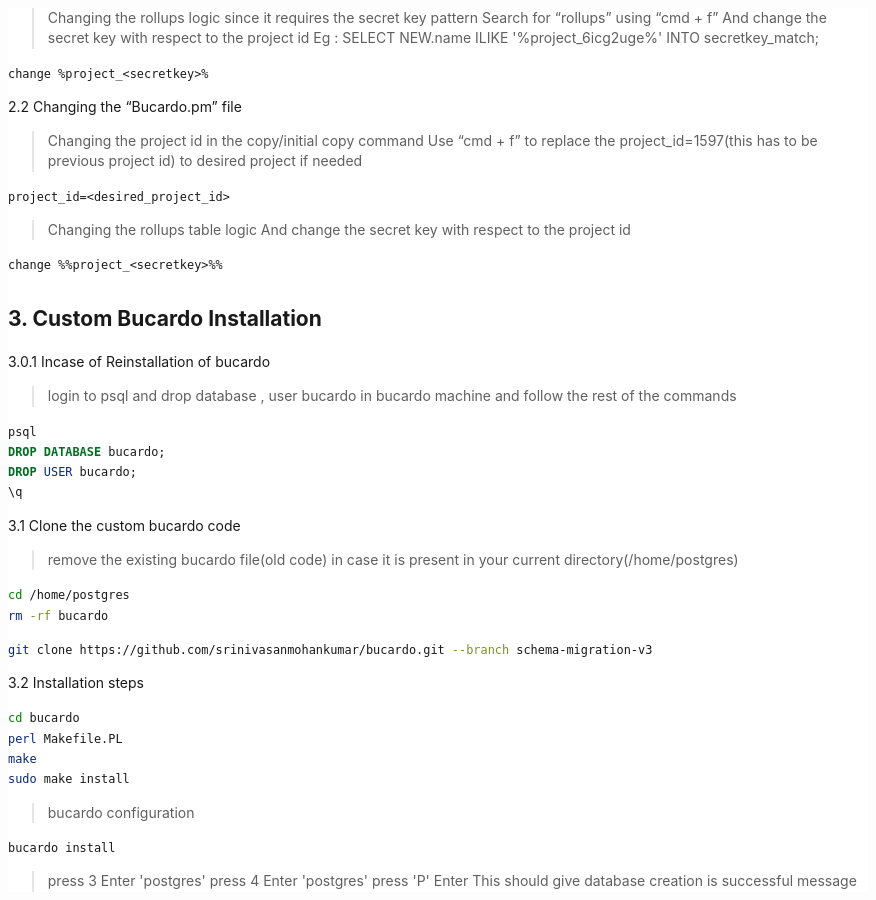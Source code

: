 >Changing the rollups logic since it requires the secret key pattern
>Search for “rollups” using “cmd + f”
>And change the secret key with respect to the project id
>Eg : SELECT NEW.name ILIKE '%project_6icg2uge%' INTO secretkey_match;

```
change %project_<secretkey>%
```

2.2 Changing the “Bucardo.pm”  file

>Changing the project id in the copy/initial copy command
>Use “cmd + f” to replace the project_id=1597(this has to be previous project id) to desired project if needed
```
project_id=<desired_project_id>
```
>Changing the rollups table logic And change the secret key with respect to the project id
```
change %%project_<secretkey>%%
```

## 3. Custom Bucardo Installation
3.0.1 Incase of Reinstallation of bucardo

>login to psql and drop database , user bucardo in bucardo machine and follow the rest of the commands

```SQL
psql
DROP DATABASE bucardo;
DROP USER bucardo;
\q
```

3.1 Clone the custom bucardo code
> remove the existing bucardo file(old code) in case it is present in your current directory(/home/postgres)
```bash
cd /home/postgres
rm -rf bucardo
```

```bash
git clone https://github.com/srinivasanmohankumar/bucardo.git --branch schema-migration-v3
```

3.2 Installation steps
```bash
cd bucardo
perl Makefile.PL
make
sudo make install
```
>bucardo configuration
```
bucardo install
```
>press 3 Enter 'postgres'
>press 4 Enter 'postgres'
>press 'P' Enter
>This should give database creation is successful message
